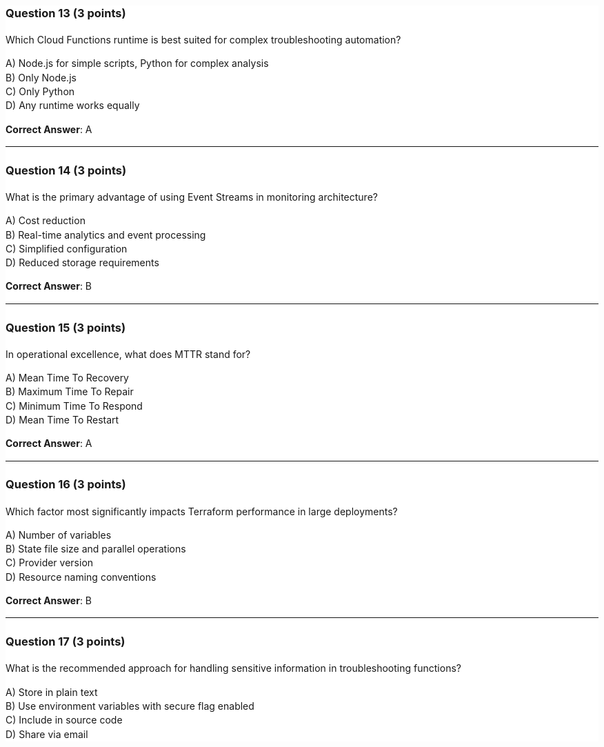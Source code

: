 ### **Question 13** (3 points)
Which Cloud Functions runtime is best suited for complex troubleshooting automation?

A) Node.js for simple scripts, Python for complex analysis  
B) Only Node.js  
C) Only Python  
D) Any runtime works equally  

**Correct Answer**: A

---

### **Question 14** (3 points)
What is the primary advantage of using Event Streams in monitoring architecture?

A) Cost reduction  
B) Real-time analytics and event processing  
C) Simplified configuration  
D) Reduced storage requirements  

**Correct Answer**: B

---

### **Question 15** (3 points)
In operational excellence, what does MTTR stand for?

A) Mean Time To Recovery  
B) Maximum Time To Repair  
C) Minimum Time To Respond  
D) Mean Time To Restart  

**Correct Answer**: A

---

### **Question 16** (3 points)
Which factor most significantly impacts Terraform performance in large deployments?

A) Number of variables  
B) State file size and parallel operations  
C) Provider version  
D) Resource naming conventions  

**Correct Answer**: B

---

### **Question 17** (3 points)
What is the recommended approach for handling sensitive information in troubleshooting functions?

A) Store in plain text  
B) Use environment variables with secure flag enabled  
C) Include in source code  
D) Share via email  
